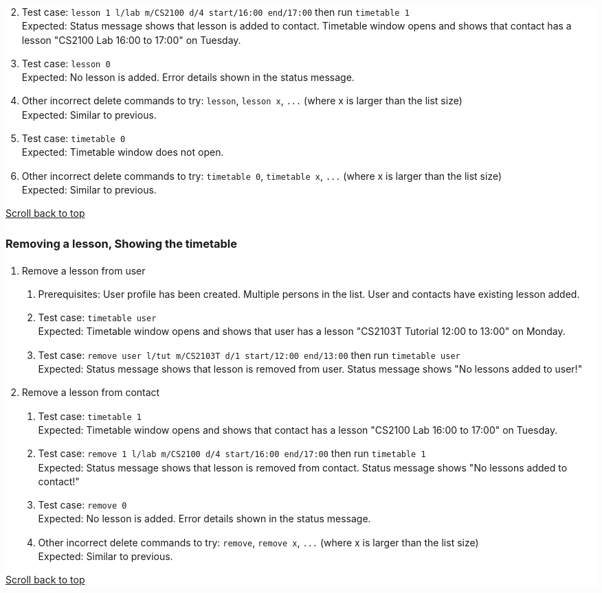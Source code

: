    2. Test case: `lesson 1 l/lab m/CS2100 d/4 start/16:00 end/17:00` then run `timetable 1` <br>
      Expected: Status message shows that lesson is added to contact. Timetable window opens and shows that contact has a lesson "CS2100 Lab 16:00 to 17:00" on Tuesday.

   3. Test case: `lesson 0`<br>
      Expected: No lesson is added. Error details shown in the status message.

   4. Other incorrect delete commands to try: `lesson`, `lesson x`, `...` (where x is larger than the list size)<br>
      Expected: Similar to previous.

   5. Test case: `timetable 0`<br>
      Expected: Timetable window does not open.

   6. Other incorrect delete commands to try: `timetable 0`, `timetable x`, `...` (where x is larger than the list size)<br>
      Expected: Similar to previous.

[Scroll back to top](#table-of-contents)

<div style="page-break-after: always;"></div>

### Removing a lesson, Showing the timetable

1. Remove a lesson from user

   1. Prerequisites: User profile has been created. Multiple persons in the list. User and contacts have existing lesson added.

   2. Test case: `timetable user` <br>
      Expected: Timetable window opens and shows that user has a lesson "CS2103T Tutorial 12:00 to 13:00" on Monday.

   3. Test case: `remove user l/tut m/CS2103T d/1 start/12:00 end/13:00` then run `timetable user` <br>
      Expected: Status message shows that lesson is removed from user. Status message shows "No lessons added to user!"

2. Remove a lesson from contact

   1. Test case: `timetable 1` <br>
      Expected: Timetable window opens and shows that contact has a lesson "CS2100 Lab 16:00 to 17:00" on Tuesday.

   2. Test case: `remove 1 l/lab m/CS2100 d/4 start/16:00 end/17:00` then run `timetable 1` <br>
      Expected: Status message shows that lesson is removed from contact. Status message shows "No lessons added to contact!"

   3. Test case: `remove 0`<br>
      Expected: No lesson is added. Error details shown in the status message.

   4. Other incorrect delete commands to try: `remove`, `remove x`, `...` (where x is larger than the list size)<br>
      Expected: Similar to previous.

[Scroll back to top](#table-of-contents)

<div style="page-break-after: always;"></div>
